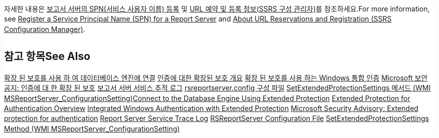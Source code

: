  <span data-ttu-id="17fd2-343">자세한 내용은 [보고서 서버의 SPN&#40;서비스 사용자 이름&#41; 등록](../report-server/register-a-service-principal-name-spn-for-a-report-server.md) 및 [URL 예약 및 등록 정보&#40;SSRS 구성 관리자&#41;](../install-windows/about-url-reservations-and-registration-ssrs-configuration-manager.md)를 참조하세요.</span><span class="sxs-lookup"><span data-stu-id="17fd2-343">For more information, see [Register a Service Principal Name &#40;SPN&#41; for a Report Server](../report-server/register-a-service-principal-name-spn-for-a-report-server.md) and [About URL Reservations and Registration  &#40;SSRS Configuration Manager&#41;](../install-windows/about-url-reservations-and-registration-ssrs-configuration-manager.md).</span></span>

## <a name="see-also"></a><span data-ttu-id="17fd2-344">참고 항목</span><span class="sxs-lookup"><span data-stu-id="17fd2-344">See Also</span></span>
 <span data-ttu-id="17fd2-345">[확장 된 보호를 사용 하 여 데이터베이스 엔진에 연결](../../database-engine/configure-windows/connect-to-the-database-engine-using-extended-protection.md) [인증에 대한 확장된 보호 개요](https://go.microsoft.com/fwlink/?LinkID=177943) [확장 된 보호를 사용 하는 Windows 통합 인증](https://go.microsoft.com/fwlink/?LinkId=179922) [Microsoft 보안 공지: 인증에 대 한 확장 된 보호](https://go.microsoft.com/fwlink/?LinkId=179923) [보고서 서버 서비스 추적 로그](../report-server/report-server-service-trace-log.md) [rsreportserver.config 구성 파일](../report-server/rsreportserver-config-configuration-file.md) [SetExtendedProtectionSettings 메서드 &#40;WMI MSReportServer_ConfigurationSetting&#41;](../wmi-provider-library-reference/configurationsetting-method-setextendedprotectionsettings.md)</span><span class="sxs-lookup"><span data-stu-id="17fd2-345">[Connect to the Database Engine Using Extended Protection](../../database-engine/configure-windows/connect-to-the-database-engine-using-extended-protection.md) [Extended Protection for Authentication Overview](https://go.microsoft.com/fwlink/?LinkID=177943) [Integrated Windows Authentication with Extended Protection](https://go.microsoft.com/fwlink/?LinkId=179922) [Microsoft Security Advisory: Extended protection for authentication](https://go.microsoft.com/fwlink/?LinkId=179923) [Report Server Service Trace Log](../report-server/report-server-service-trace-log.md) [RSReportServer Configuration File](../report-server/rsreportserver-config-configuration-file.md) [SetExtendedProtectionSettings Method &#40;WMI MSReportServer_ConfigurationSetting&#41;](../wmi-provider-library-reference/configurationsetting-method-setextendedprotectionsettings.md)</span></span>


